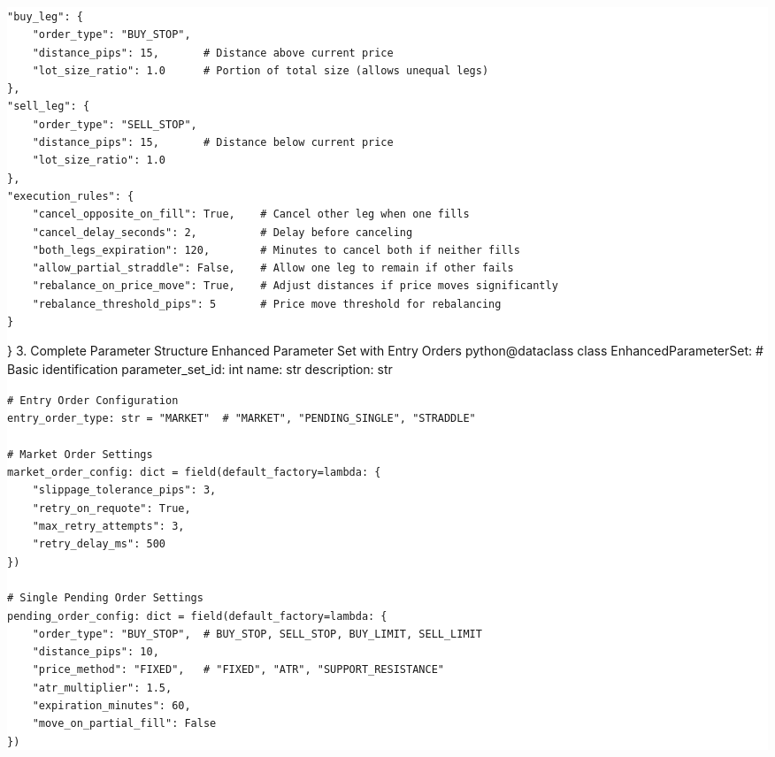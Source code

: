     "buy_leg": {
        "order_type": "BUY_STOP",
        "distance_pips": 15,       # Distance above current price
        "lot_size_ratio": 1.0      # Portion of total size (allows unequal legs)
    },
    "sell_leg": {
        "order_type": "SELL_STOP", 
        "distance_pips": 15,       # Distance below current price
        "lot_size_ratio": 1.0
    },
    "execution_rules": {
        "cancel_opposite_on_fill": True,    # Cancel other leg when one fills
        "cancel_delay_seconds": 2,          # Delay before canceling
        "both_legs_expiration": 120,        # Minutes to cancel both if neither fills
        "allow_partial_straddle": False,    # Allow one leg to remain if other fails
        "rebalance_on_price_move": True,    # Adjust distances if price moves significantly
        "rebalance_threshold_pips": 5       # Price move threshold for rebalancing
    }
}
3. Complete Parameter Structure
Enhanced Parameter Set with Entry Orders
python@dataclass
class EnhancedParameterSet:
    # Basic identification
    parameter_set_id: int
    name: str
    description: str
    
    # Entry Order Configuration
    entry_order_type: str = "MARKET"  # "MARKET", "PENDING_SINGLE", "STRADDLE"
    
    # Market Order Settings
    market_order_config: dict = field(default_factory=lambda: {
        "slippage_tolerance_pips": 3,
        "retry_on_requote": True,
        "max_retry_attempts": 3,
        "retry_delay_ms": 500
    })
    
    # Single Pending Order Settings
    pending_order_config: dict = field(default_factory=lambda: {
        "order_type": "BUY_STOP",  # BUY_STOP, SELL_STOP, BUY_LIMIT, SELL_LIMIT
        "distance_pips": 10,
        "price_method": "FIXED",   # "FIXED", "ATR", "SUPPORT_RESISTANCE"
        "atr_multiplier": 1.5,
        "expiration_minutes": 60,
        "move_on_partial_fill": False
    })
    